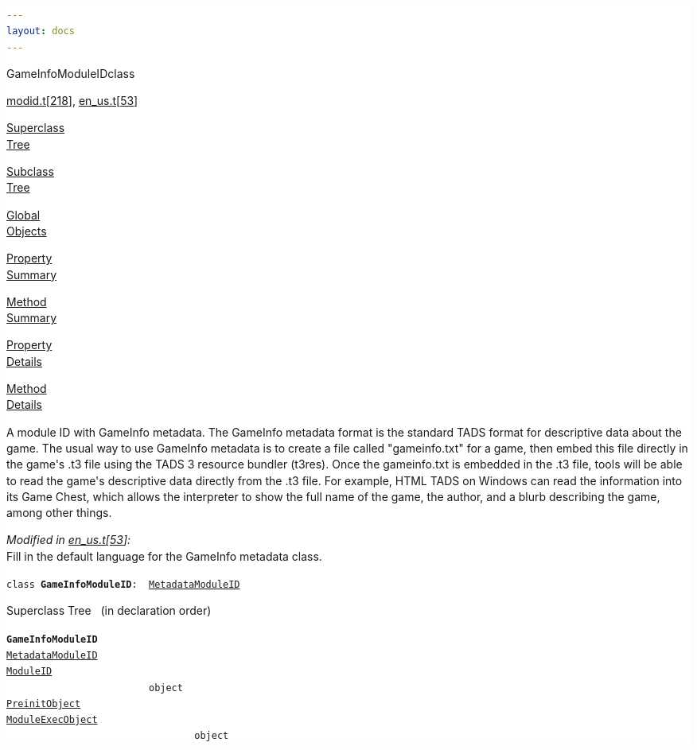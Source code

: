 ```yaml
---
layout: docs
---
```

<span class="title">GameInfoModuleID</span><span class="type">class</span>

[modid.t](../file/modid.t.html)\[[218](../source/modid.t.html#218)\],
[en_us.t](../file/en_us.t.html)\[[53](../source/en_us.t.html#53)\]

[Superclass  
Tree](#_SuperClassTree_)

[Subclass  
Tree](#_SubClassTree_)

[Global  
Objects](#_ObjectSummary_)

[Property  
Summary](#_PropSummary_)

[Method  
Summary](#_MethodSummary_)

[Property  
Details](#_Properties_)

[Method  
Details](#_Methods_)



A module ID with GameInfo metadata. The GameInfo metadata format is the
standard TADS format for descriptive data about the game. The usual way
to use GameInfo metadata is to create a file called "gameinfo.txt" for a
game, then embed this file directly in the game's .t3 file using the
TADS 3 resource bundler (t3res). Once the gameinfo.txt is embedded in
the .t3 file, tools will be able to read the game's descriptive data
directly from the .t3 file. For example, HTML TADS on Windows can read
the information into its Game Chest, which allows the interpreter to
show the full name of the game, the author, and a blurb describing the
game, among other things.

*Modified in
[en_us.t](../file/en_us.t.html)\[[53](../source/en_us.t.html#53)\]:*  
Fill in the default language for the GameInfo metadata class.

`class `**`GameInfoModuleID`**` :   `[`MetadataModuleID`](../object/MetadataModuleID.html)



<span id="_SuperClassTree_"></span>



<span class="hdln">Superclass Tree</span>   (in declaration order)



**`GameInfoModuleID`**  
[`MetadataModuleID`](../object/MetadataModuleID.html)  
[`ModuleID`](../object/ModuleID.html)  
`                         object`  
[`PreinitObject`](../object/PreinitObject.html)  
[`ModuleExecObject`](../object/ModuleExecObject.html)  
`                                 object`  
<span id="_SubClassTree_"></span>
